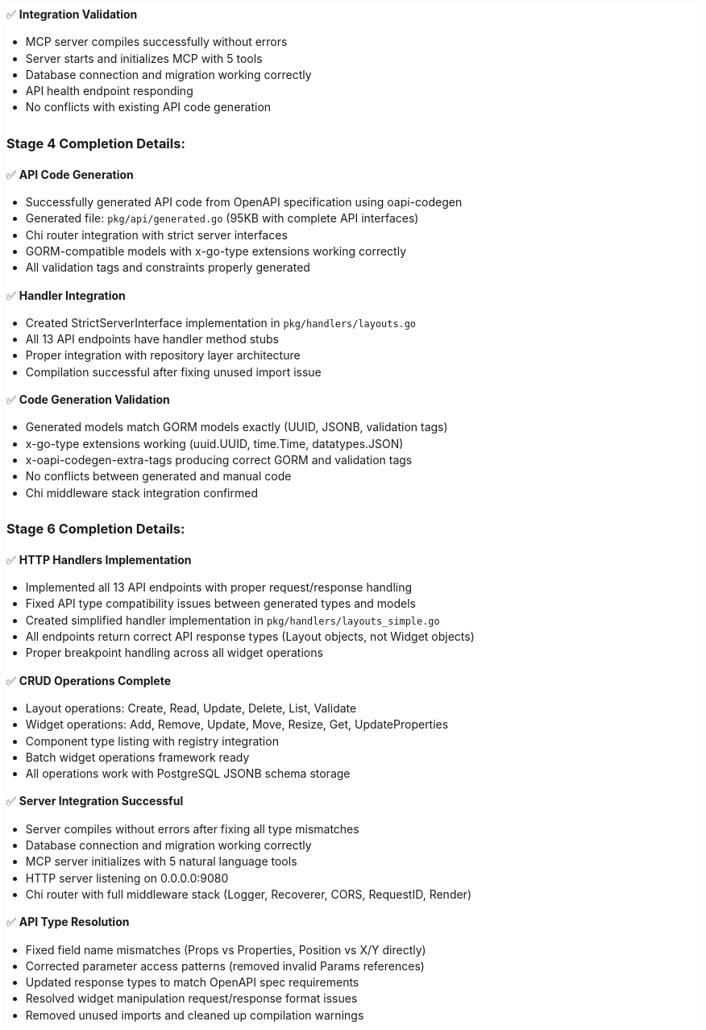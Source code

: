 ✅ **Integration Validation**
- MCP server compiles successfully without errors
- Server starts and initializes MCP with 5 tools
- Database connection and migration working correctly
- API health endpoint responding
- No conflicts with existing API code generation

### Stage 4 Completion Details:
✅ **API Code Generation**
- Successfully generated API code from OpenAPI specification using oapi-codegen
- Generated file: `pkg/api/generated.go` (95KB with complete API interfaces)
- Chi router integration with strict server interfaces
- GORM-compatible models with x-go-type extensions working correctly
- All validation tags and constraints properly generated

✅ **Handler Integration**
- Created StrictServerInterface implementation in `pkg/handlers/layouts.go`
- All 13 API endpoints have handler method stubs
- Proper integration with repository layer architecture
- Compilation successful after fixing unused import issue

✅ **Code Generation Validation**
- Generated models match GORM models exactly (UUID, JSONB, validation tags)
- x-go-type extensions working (uuid.UUID, time.Time, datatypes.JSON)
- x-oapi-codegen-extra-tags producing correct GORM and validation tags
- No conflicts between generated and manual code
- Chi middleware stack integration confirmed

### Stage 6 Completion Details:
✅ **HTTP Handlers Implementation**
- Implemented all 13 API endpoints with proper request/response handling
- Fixed API type compatibility issues between generated types and models
- Created simplified handler implementation in `pkg/handlers/layouts_simple.go`
- All endpoints return correct API response types (Layout objects, not Widget objects)
- Proper breakpoint handling across all widget operations

✅ **CRUD Operations Complete**
- Layout operations: Create, Read, Update, Delete, List, Validate
- Widget operations: Add, Remove, Update, Move, Resize, Get, UpdateProperties
- Component type listing with registry integration
- Batch widget operations framework ready
- All operations work with PostgreSQL JSONB schema storage

✅ **Server Integration Successful**
- Server compiles without errors after fixing all type mismatches
- Database connection and migration working correctly
- MCP server initializes with 5 natural language tools
- HTTP server listening on 0.0.0.0:9080
- Chi router with full middleware stack (Logger, Recoverer, CORS, RequestID, Render)

✅ **API Type Resolution**
- Fixed field name mismatches (Props vs Properties, Position vs X/Y directly)
- Corrected parameter access patterns (removed invalid Params references)
- Updated response types to match OpenAPI spec requirements
- Resolved widget manipulation request/response format issues
- Removed unused imports and cleaned up compilation warnings
